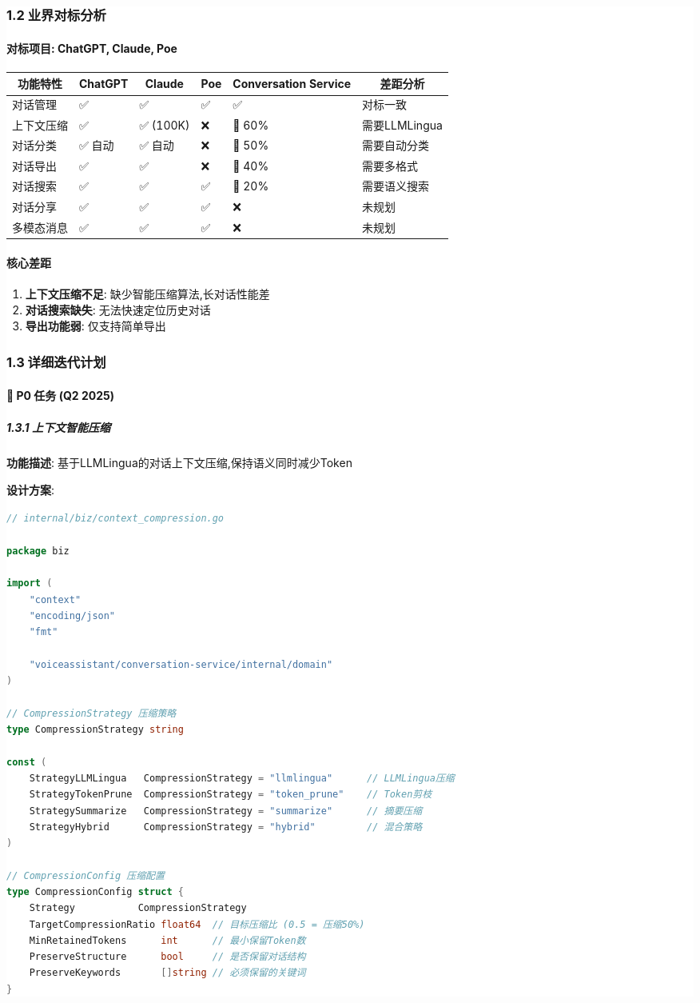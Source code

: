 ### 1.2 业界对标分析

#### 对标项目: ChatGPT, Claude, Poe

| 功能特性 | ChatGPT | Claude | Poe | **Conversation Service** | 差距分析 |
|---------|---------|--------|-----|--------------------------|---------|
| 对话管理 | ✅ | ✅ | ✅ | ✅ | 对标一致 |
| 上下文压缩 | ✅ | ✅ (100K) | ❌ | 🔄 60% | 需要LLMLingua |
| 对话分类 | ✅ 自动 | ✅ 自动 | ❌ | 🔄 50% | 需要自动分类 |
| 对话导出 | ✅ | ✅ | ❌ | 🔄 40% | 需要多格式 |
| 对话搜索 | ✅ | ✅ | ✅ | 🔄 20% | 需要语义搜索 |
| 对话分享 | ✅ | ✅ | ✅ | ❌ | 未规划 |
| 多模态消息 | ✅ | ✅ | ✅ | ❌ | 未规划 |

#### 核心差距

1. **上下文压缩不足**: 缺少智能压缩算法,长对话性能差
2. **对话搜索缺失**: 无法快速定位历史对话
3. **导出功能弱**: 仅支持简单导出

### 1.3 详细迭代计划

#### 🎯 P0 任务 (Q2 2025)

##### 1.3.1 上下文智能压缩

**功能描述**: 基于LLMLingua的对话上下文压缩,保持语义同时减少Token

**设计方案**:

```go
// internal/biz/context_compression.go

package biz

import (
	"context"
	"encoding/json"
	"fmt"

	"voiceassistant/conversation-service/internal/domain"
)

// CompressionStrategy 压缩策略
type CompressionStrategy string

const (
	StrategyLLMLingua   CompressionStrategy = "llmlingua"      // LLMLingua压缩
	StrategyTokenPrune  CompressionStrategy = "token_prune"    // Token剪枝
	StrategySummarize   CompressionStrategy = "summarize"      // 摘要压缩
	StrategyHybrid      CompressionStrategy = "hybrid"         // 混合策略
)

// CompressionConfig 压缩配置
type CompressionConfig struct {
	Strategy           CompressionStrategy
	TargetCompressionRatio float64  // 目标压缩比 (0.5 = 压缩50%)
	MinRetainedTokens      int      // 最小保留Token数
	PreserveStructure      bool     // 是否保留对话结构
	PreserveKeywords       []string // 必须保留的关键词
}
```